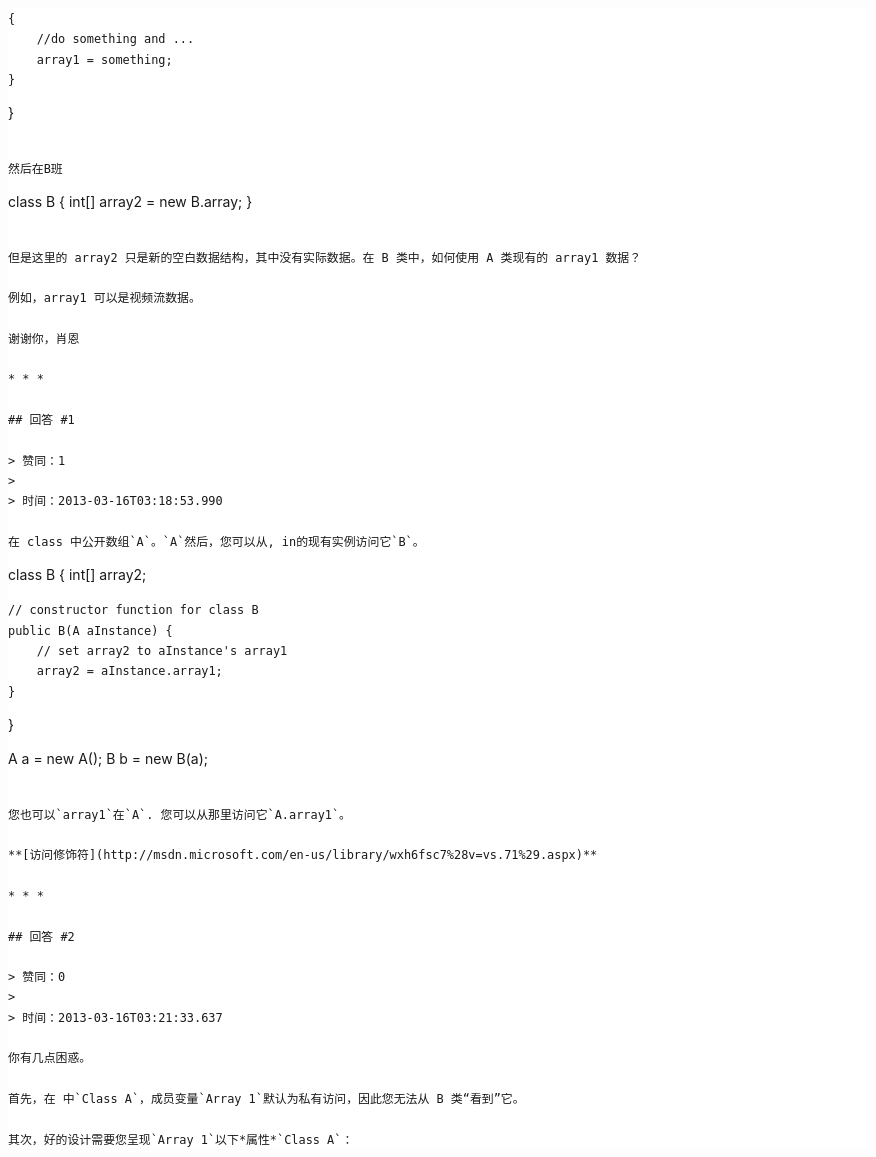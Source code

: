     {
        //do something and ...
        array1 = something;
    }
} 
```

然后在B班

```
class B
{
    int[] array2 = new B.array;
} 
```

但是这里的 array2 只是新的空白数据结构，其中没有实际数据。在 B 类中，如何使用 A 类现有的 array1 数据？

例如，array1 可以是视频流数据。

谢谢你，肖恩

* * *

## 回答 #1

> 赞同：1
> 
> 时间：2013-03-16T03:18:53.990

在 class 中公开数组`A`。`A`然后，您可以从, in的现有实例访问它`B`。

```
class B
{
    int[] array2;

    // constructor function for class B
    public B(A aInstance) {
        // set array2 to aInstance's array1
        array2 = aInstance.array1;
    }
}

A a = new A();
B b = new B(a); 
```

您也可以`array1`在`A`. 您可以从那里访问它`A.array1`。

**[访问修饰符](http://msdn.microsoft.com/en-us/library/wxh6fsc7%28v=vs.71%29.aspx)**

* * *

## 回答 #2

> 赞同：0
> 
> 时间：2013-03-16T03:21:33.637

你有几点困惑。

首先，在 中`Class A`，成员变量`Array 1`默认为私有访问，因此您无法从 B 类“看到”它。

其次，好的设计需要您呈现`Array 1`以下*属性*`Class A`：
```